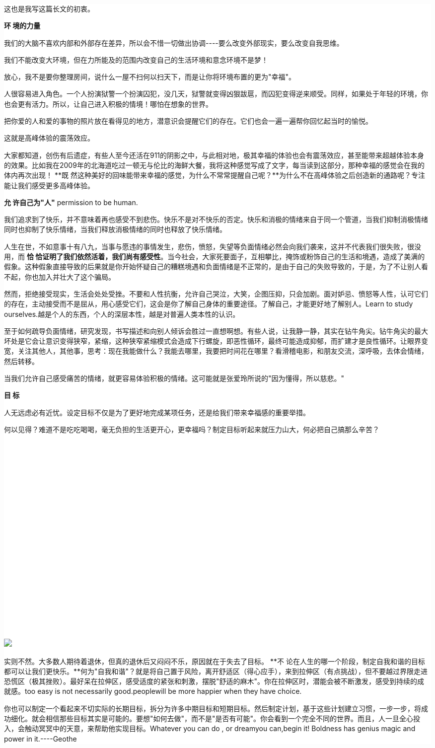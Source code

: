 这也是我写这篇长文的初衷。  
  

  

 **环 境的力量**

  

我们的大脑不喜欢内部和外部存在差异，所以会不惜一切做出协调----要么改变外部现实，要么改变自我思维。

我们不能改变大环境，但在力所能及的范围内改变自己的生活环境和意念环境不是梦！

放心，我不是要你整理房间，说什么一屋不扫何以扫天下，而是让你将环境布置的更为"幸福"。

人很容易进入角色。一个人扮演狱警一个扮演囚犯，没几天，狱警就变得凶狠跋扈，而囚犯变得逆来顺受。同样，如果处于年轻的环境，你也会更有活力。所以，让自己进入积极的情境！哪怕在想象的世界。

把你爱的人和爱的事物的照片放在看得见的地方，潜意识会提醒它们的存在。它们也会一遍一遍帮你回忆起当时的愉悦。

这就是高峰体验的震荡效应。

大家都知道，创伤有后遗症，有些人至今还活在911的阴影之中，与此相对地，极其幸福的体验也会有震荡效应，甚至能带来超越体验本身的效果。比如我在2009年的北海道吃过一顿无与伦比的海鲜大餐，我将这种感觉写成了文字，每当读到这部分，那种幸福的感觉会在我的体内再次出现！
**既 然这种美好的回味能带来幸福的感觉，为什么不常常提醒自己呢？**为什么不在高峰体验之后创造新的通路呢？专注能让我们感受更多高峰体验。

  
  

 **允 许自己为"人"** permission to be human.

  

我们追求到了快乐，并不意味着再也感受不到悲伤。快乐不是对不快乐的否定。快乐和消极的情绪来自于同一个管道，当我们抑制消极情绪同时也抑制了快乐情绪，当我们释放消极情绪的同时也释放了快乐情绪。

人生在世，不如意事十有八九，当事与愿违的事情发生，悲伤，愤怒，失望等负面情绪必然会向我们袭来，这并不代表我们很失败，很没用，而 **恰
恰证明了我们依然活着，我们尚有感受性**。当今社会，大家死要面子，互相攀比，掩饰或粉饰自己的生活和境遇，造成了美满的假象。这种假象直接导致的后果就是你开始怀疑自己的糟糕境遇和负面情绪是不正常的，是由于自己的失败导致的，于是，为了不让别人看不起，你也加入并壮大了这个骗局。

然而，拒绝接受现实，生活会处处受挫。不要和人性抗衡，允许自己哭泣，大笑，企图压抑，只会加剧。面对妒忌、愤怒等人性，认可它们的存在，主动接受而不是屈从，用心感受它们，这会是你了解自己身体的重要途径。了解自己，才能更好地了解别人。Learn
to study ourselves.越是个人的东西，个人的深层本性，越是对普遍人类本性的认识。

至于如何疏导负面情绪，研究发现，书写描述和向别人倾诉会胜过一直想啊想。有些人说，让我静一静，其实在钻牛角尖。钻牛角尖的最大坏处是它会让意识变得狭窄，紧缩，这种狭窄紧缩模式会造成下行螺旋，即恶性循环，最终可能造成抑郁，而扩建才是良性循环。让眼界变宽，关注其他人，其他事，思考：现在我能做什么？我能去哪里，我要把时间花在哪里？看滑稽电影，和朋友交流，深呼吸，去体会情绪，然后转移。

当我们允许自己感受痛苦的情绪，就更容易体验积极的情绪。这可能就是张爱玲所说的"因为懂得，所以慈悲。"

  
  

 **目 标**

  

人无远虑必有近忧。设定目标不仅是为了更好地完成某项任务，还是给我们带来幸福感的重要举措。

何以见得？难道不是吃吃喝喝，毫无负担的生活更开心，更幸福吗？制定目标听起来就压力山大，何必把自己搞那么辛苦？  

![](https://pic2.zhimg.com/50/fad531c9af0d8675775270c5e0e1187d_hd.jpg)![](data:image/svg+xml;utf8,<svg%20xmlns='http://www.w3.org/2000/svg'%20width='528'%20height='413'></svg>)  

实则不然。大多数人期待着退休，但真的退休后又闷闷不乐，原因就在于失去了目标。 **不
论在人生的哪一个阶段，制定自我和谐的目标都可以让我们更快乐。**何为"自我和谐"？就是将自己置于风险，离开舒适区（得心应手），来到拉伸区（有点挑战），但不要越过界限走进恐慌区（极其挫败）。最好呆在拉伸区，感受适度的紧张和刺激，摆脱"舒适的麻木"。你在拉伸区时，潜能会被不断激发，感受到持续的成就感。too
easy is not necessarily good.peoplewill be more happier when they have choice.

你也可以制定一个看起来不切实际的长期目标，拆分为许多中期目标和短期目标。然后制定计划，基于这些计划建立习惯，一步一步，将成功细化。就会相信那些目标其实是可能的。要想"如何去做"，而不是"是否有可能"。你会看到一个完全不同的世界。而且，人一旦全心投入，会触动冥冥中的天意，来帮助他实现目标。Whatever
you can do , or dreamyou can,begin it! Boldness has genius magic and power in
it.----Geothe
